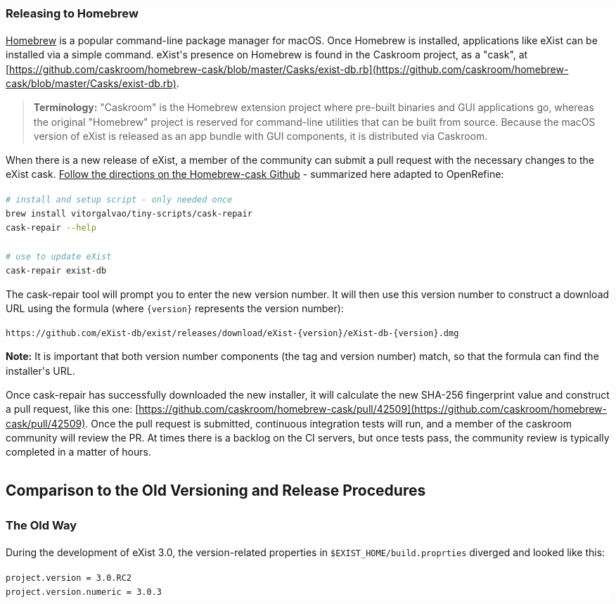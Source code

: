 
### Releasing to Homebrew

[Homebrew](http://brew.sh) is a popular command-line package manager for macOS. Once Homebrew is installed, applications like eXist can be installed via a simple command. eXist's presence on Homebrew is found in the Caskroom project, as a "cask", at [https://github.com/caskroom/homebrew-cask/blob/master/Casks/exist-db.rb](https://github.com/caskroom/homebrew-cask/blob/master/Casks/exist-db.rb).

> **Terminology:** "Caskroom" is the Homebrew extension project where pre-built binaries and GUI applications go, whereas the original "Homebrew" project is reserved for command-line utilities that can be built from source. Because the macOS version of eXist is released as an app bundle with GUI components, it is distributed via Caskroom.

When there is a new release of eXist, a member of the community can submit a pull request with the necessary changes to the eXist cask. [Follow the directions on the Homebrew-cask Github](https://github.com/caskroom/homebrew-cask/blob/master/CONTRIBUTING.md#updating-a-cask) - summarized here adapted to OpenRefine:

```bash
# install and setup script - only needed once
brew install vitorgalvao/tiny-scripts/cask-repair
cask-repair --help

# use to update eXist
cask-repair exist-db
```

The cask-repair tool will prompt you to enter the new version number. It will then use this version number to construct a download URL using the formula (where `{version}` represents the version number):

```bash
https://github.com/eXist-db/exist/releases/download/eXist-{version}/eXist-db-{version}.dmg
```

**Note:** It is important that both version number components (the tag and version number) match, so that the formula can find the installer's URL.

Once cask-repair has successfully downloaded the new installer, it will calculate the new SHA-256 fingerprint value and construct a pull request, like this one: [https://github.com/caskroom/homebrew-cask/pull/42509](https://github.com/caskroom/homebrew-cask/pull/42509). Once the pull request is submitted, continuous integration tests will run, and a member of the caskroom community will review the PR. At times there is a backlog on the CI servers, but once tests pass, the community review is typically completed in a matter of hours.

## Comparison to the Old Versioning and Release Procedures

### The Old Way
During the development of eXist 3.0, the version-related properties in `$EXIST_HOME/build.proprties` diverged and looked like this:

```
project.version = 3.0.RC2
project.version.numeric = 3.0.3
```
